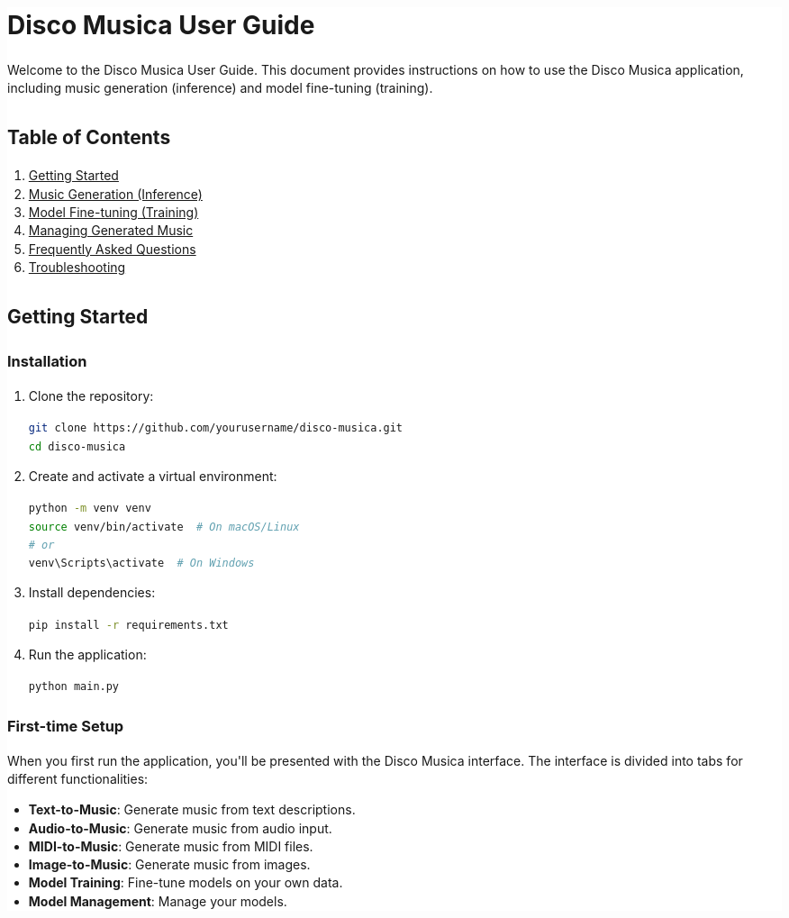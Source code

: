 # Disco Musica User Guide

Welcome to the Disco Musica User Guide. This document provides instructions on how to use the Disco Musica application, including music generation (inference) and model fine-tuning (training).

## Table of Contents

1. [Getting Started](#getting-started)
2. [Music Generation (Inference)](#music-generation-inference)
3. [Model Fine-tuning (Training)](#model-fine-tuning-training)
4. [Managing Generated Music](#managing-generated-music)
5. [Frequently Asked Questions](#frequently-asked-questions)
6. [Troubleshooting](#troubleshooting)

## Getting Started

### Installation

1. Clone the repository:
   ```bash
   git clone https://github.com/yourusername/disco-musica.git
   cd disco-musica
   ```

2. Create and activate a virtual environment:
   ```bash
   python -m venv venv
   source venv/bin/activate  # On macOS/Linux
   # or
   venv\Scripts\activate  # On Windows
   ```

3. Install dependencies:
   ```bash
   pip install -r requirements.txt
   ```

4. Run the application:
   ```bash
   python main.py
   ```

### First-time Setup

When you first run the application, you'll be presented with the Disco Musica interface. The interface is divided into tabs for different functionalities:

- **Text-to-Music**: Generate music from text descriptions.
- **Audio-to-Music**: Generate music from audio input.
- **MIDI-to-Music**: Generate music from MIDI files.
- **Image-to-Music**: Generate music from images.
- **Model Training**: Fine-tune models on your own data.
- **Model Management**: Manage your models.
